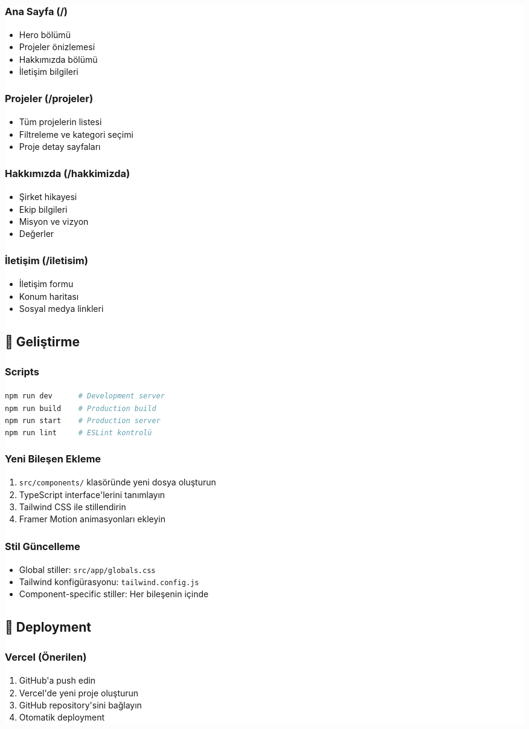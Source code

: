 ### Ana Sayfa (/)
- Hero bölümü
- Projeler önizlemesi
- Hakkımızda bölümü
- İletişim bilgileri

### Projeler (/projeler)
- Tüm projelerin listesi
- Filtreleme ve kategori seçimi
- Proje detay sayfaları

### Hakkımızda (/hakkimizda)
- Şirket hikayesi
- Ekip bilgileri
- Misyon ve vizyon
- Değerler

### İletişim (/iletisim)
- İletişim formu
- Konum haritası
- Sosyal medya linkleri

## 🔧 Geliştirme

### Scripts
```bash
npm run dev      # Development server
npm run build    # Production build
npm run start    # Production server
npm run lint     # ESLint kontrolü
```

### Yeni Bileşen Ekleme
1. `src/components/` klasöründe yeni dosya oluşturun
2. TypeScript interface'lerini tanımlayın
3. Tailwind CSS ile stillendirin
4. Framer Motion animasyonları ekleyin

### Stil Güncelleme
- Global stiller: `src/app/globals.css`
- Tailwind konfigürasyonu: `tailwind.config.js`
- Component-specific stiller: Her bileşenin içinde

## 🚀 Deployment

### Vercel (Önerilen)
1. GitHub'a push edin
2. Vercel'de yeni proje oluşturun
3. GitHub repository'sini bağlayın
4. Otomatik deployment

